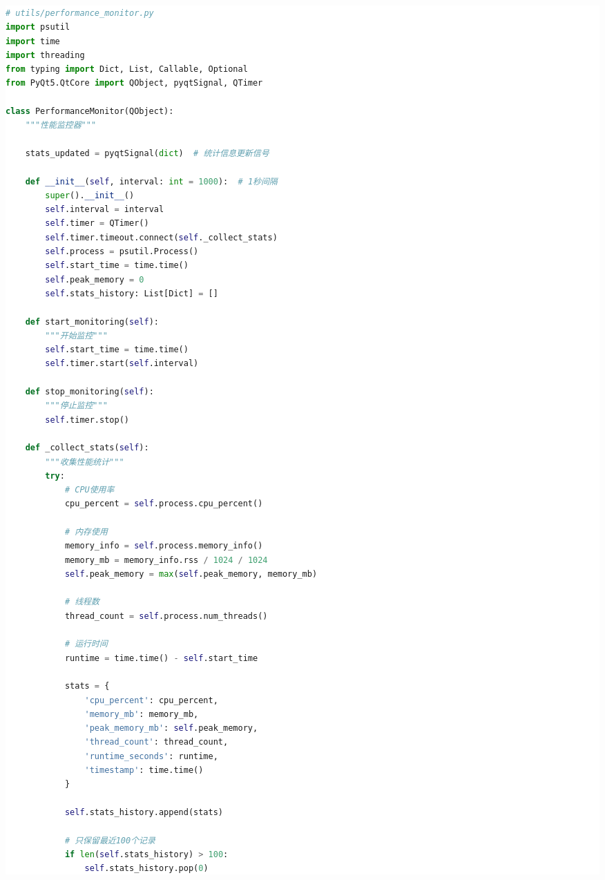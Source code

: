 ```python
# utils/performance_monitor.py
import psutil
import time
import threading
from typing import Dict, List, Callable, Optional
from PyQt5.QtCore import QObject, pyqtSignal, QTimer

class PerformanceMonitor(QObject):
    """性能监控器"""

    stats_updated = pyqtSignal(dict)  # 统计信息更新信号

    def __init__(self, interval: int = 1000):  # 1秒间隔
        super().__init__()
        self.interval = interval
        self.timer = QTimer()
        self.timer.timeout.connect(self._collect_stats)
        self.process = psutil.Process()
        self.start_time = time.time()
        self.peak_memory = 0
        self.stats_history: List[Dict] = []

    def start_monitoring(self):
        """开始监控"""
        self.start_time = time.time()
        self.timer.start(self.interval)

    def stop_monitoring(self):
        """停止监控"""
        self.timer.stop()

    def _collect_stats(self):
        """收集性能统计"""
        try:
            # CPU使用率
            cpu_percent = self.process.cpu_percent()

            # 内存使用
            memory_info = self.process.memory_info()
            memory_mb = memory_info.rss / 1024 / 1024
            self.peak_memory = max(self.peak_memory, memory_mb)

            # 线程数
            thread_count = self.process.num_threads()

            # 运行时间
            runtime = time.time() - self.start_time

            stats = {
                'cpu_percent': cpu_percent,
                'memory_mb': memory_mb,
                'peak_memory_mb': self.peak_memory,
                'thread_count': thread_count,
                'runtime_seconds': runtime,
                'timestamp': time.time()
            }

            self.stats_history.append(stats)

            # 只保留最近100个记录
            if len(self.stats_history) > 100:
                self.stats_history.pop(0)

```